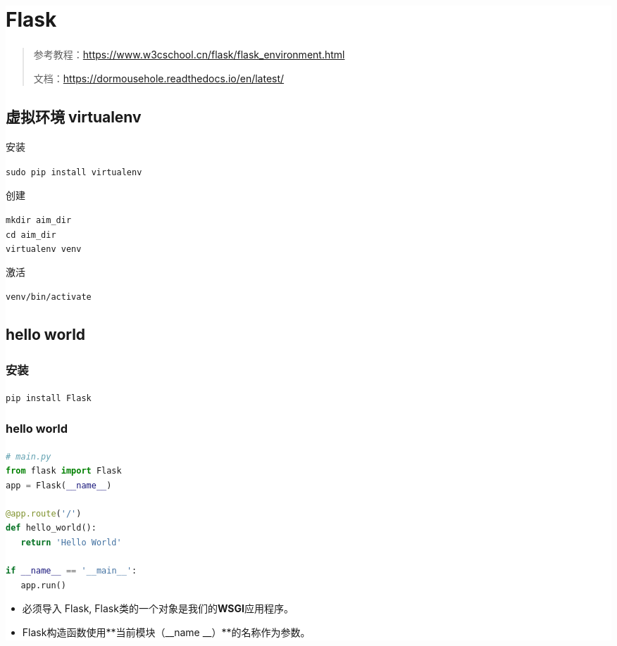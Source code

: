 # Flask

> 参考教程：https://www.w3cschool.cn/flask/flask_environment.html
>
> 文档：https://dormousehole.readthedocs.io/en/latest/

## 虚拟环境 virtualenv

安装

```
sudo pip install virtualenv
```

创建

```
mkdir aim_dir
cd aim_dir
virtualenv venv
```

激活

```
venv/bin/activate
```

## hello world

### 安装

```
pip install Flask
```

### hello world

```python
# main.py
from flask import Flask
app = Flask(__name__)

@app.route('/')
def hello_world():
   return 'Hello World'

if __name__ == '__main__':
   app.run()
```

* 必须导入 Flask,  Flask类的一个对象是我们的**WSGI**应用程序。

* Flask构造函数使用**当前模块（__name __）**的名称作为参数。
